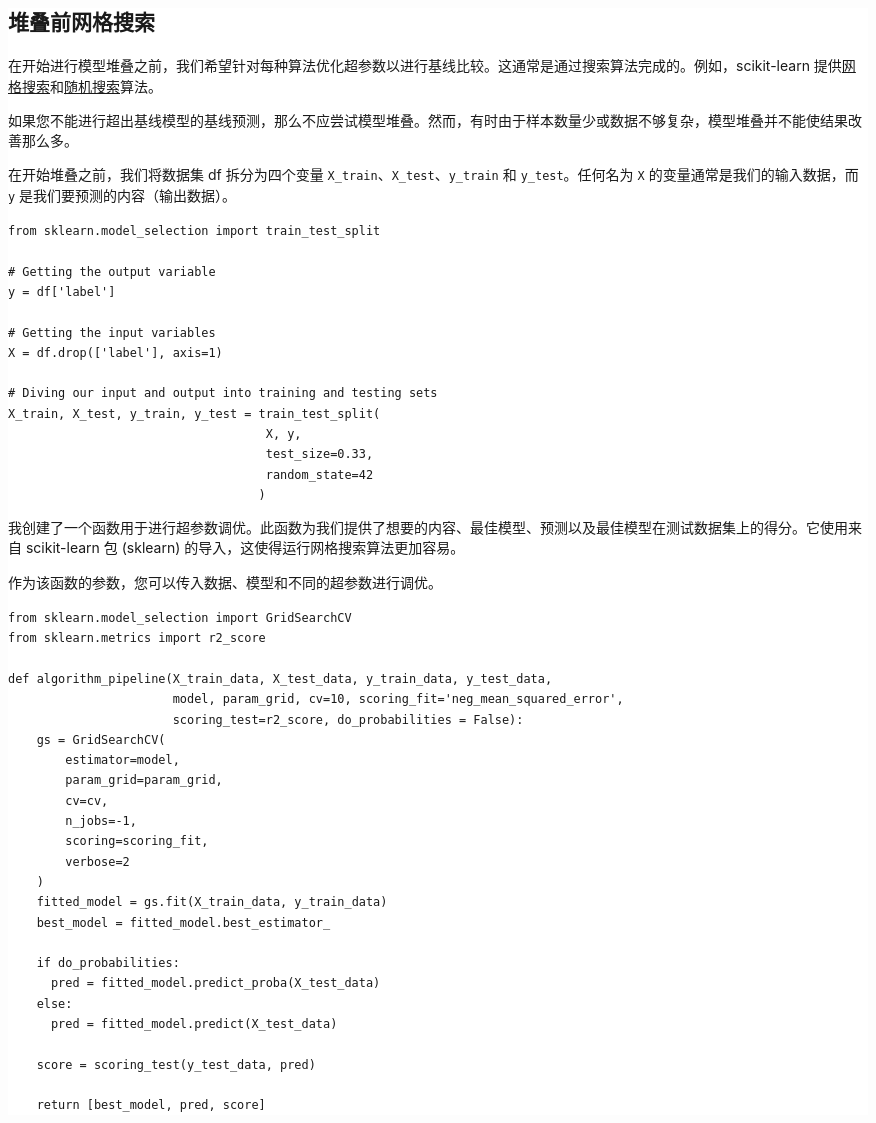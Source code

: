 ## 堆叠前网格搜索

在开始进行模型堆叠之前，我们希望针对每种算法优化超参数以进行基线比较。这通常是通过搜索算法完成的。例如，scikit-learn 提供[网格搜索](https://scikit-learn.org/stable/modules/generated/sklearn.model_selection.GridSearchCV.html)和[随机搜索](https://scikit-learn.org/stable/modules/generated/sklearn.model_selection.RandomizedSearchCV.html)算法。

如果您不能进行超出基线模型的基线预测，那么不应尝试模型堆叠。然而，有时由于样本数量少或数据不够复杂，模型堆叠并不能使结果改善那么多。

在开始堆叠之前，我们将数据集 df 拆分为四个变量 `X_train`、`X_test`、`y_train` 和 `y_test`。任何名为 `X` 的变量通常是我们的输入数据，而 `y` 是我们要预测的内容（输出数据）。

```
from sklearn.model_selection import train_test_split

# Getting the output variable
y = df['label']

# Getting the input variables
X = df.drop(['label'], axis=1)

# Diving our input and output into training and testing sets
X_train, X_test, y_train, y_test = train_test_split(
                                    X, y,
                                    test_size=0.33,
                                    random_state=42
                                   ) 
```

我创建了一个函数用于进行超参数调优。此函数为我们提供了想要的内容、最佳模型、预测以及最佳模型在测试数据集上的得分。它使用来自 scikit-learn 包 (sklearn) 的导入，这使得运行网格搜索算法更加容易。

作为该函数的参数，您可以传入数据、模型和不同的超参数进行调优。

```
from sklearn.model_selection import GridSearchCV
from sklearn.metrics import r2_score

def algorithm_pipeline(X_train_data, X_test_data, y_train_data, y_test_data,
                       model, param_grid, cv=10, scoring_fit='neg_mean_squared_error',
                       scoring_test=r2_score, do_probabilities = False):
    gs = GridSearchCV(
        estimator=model,
        param_grid=param_grid,
        cv=cv,
        n_jobs=-1,
        scoring=scoring_fit,
        verbose=2
    )
    fitted_model = gs.fit(X_train_data, y_train_data)
    best_model = fitted_model.best_estimator_

    if do_probabilities:
      pred = fitted_model.predict_proba(X_test_data)
    else:
      pred = fitted_model.predict(X_test_data)

    score = scoring_test(y_test_data, pred)

    return [best_model, pred, score] 
```
